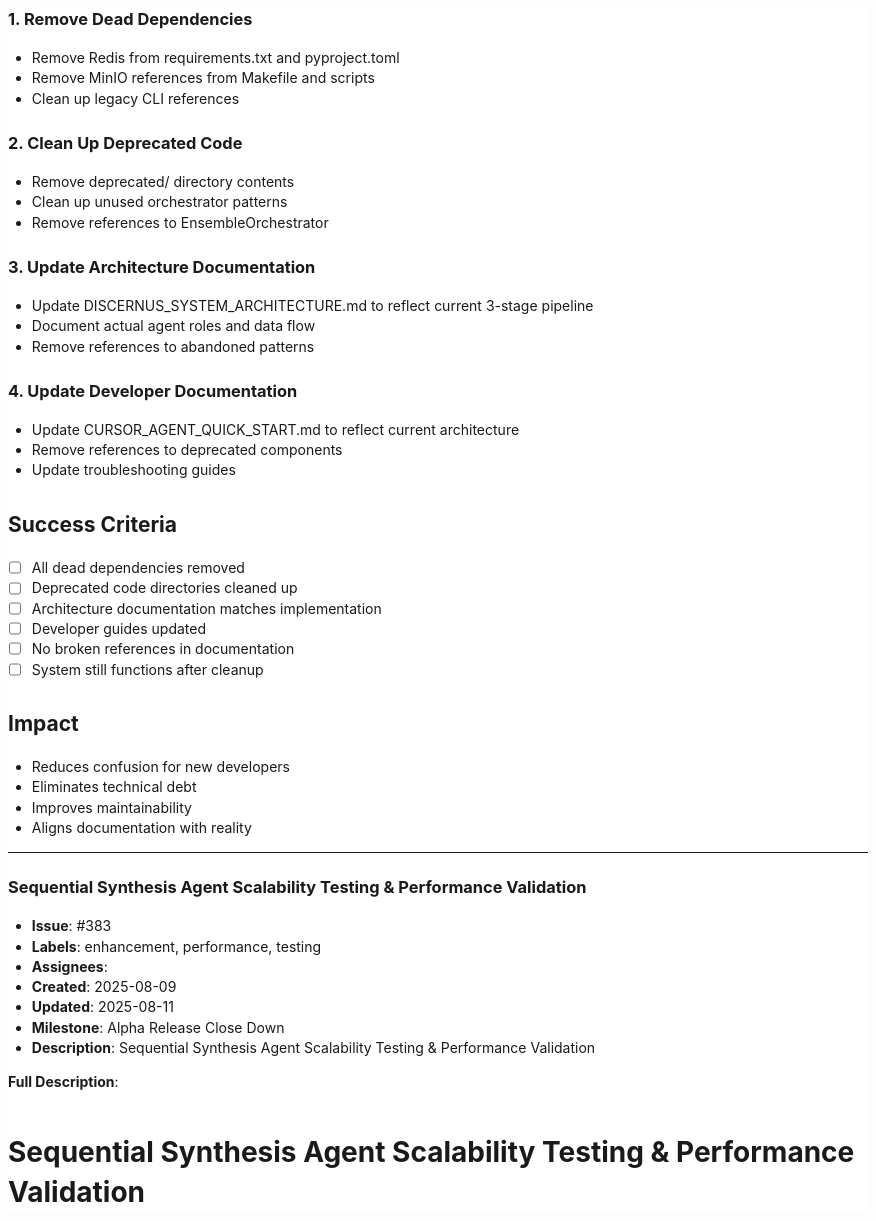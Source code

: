 ### 1. Remove Dead Dependencies
- Remove Redis from requirements.txt and pyproject.toml
- Remove MinIO references from Makefile and scripts
- Clean up legacy CLI references

### 2. Clean Up Deprecated Code
- Remove deprecated/ directory contents
- Clean up unused orchestrator patterns
- Remove references to EnsembleOrchestrator

### 3. Update Architecture Documentation
- Update DISCERNUS_SYSTEM_ARCHITECTURE.md to reflect current 3-stage pipeline
- Document actual agent roles and data flow
- Remove references to abandoned patterns

### 4. Update Developer Documentation
- Update CURSOR_AGENT_QUICK_START.md to reflect current architecture
- Remove references to deprecated components
- Update troubleshooting guides

## Success Criteria
- [ ] All dead dependencies removed
- [ ] Deprecated code directories cleaned up
- [ ] Architecture documentation matches implementation
- [ ] Developer guides updated
- [ ] No broken references in documentation
- [ ] System still functions after cleanup

## Impact
- Reduces confusion for new developers
- Eliminates technical debt
- Improves maintainability
- Aligns documentation with reality

---

### Sequential Synthesis Agent Scalability Testing & Performance Validation
- **Issue**: #383
- **Labels**: enhancement, performance, testing
- **Assignees**: 
- **Created**: 2025-08-09
- **Updated**: 2025-08-11
- **Milestone**: Alpha Release Close Down
- **Description**: Sequential Synthesis Agent Scalability Testing & Performance Validation

**Full Description**:
# Sequential Synthesis Agent Scalability Testing & Performance Validation
